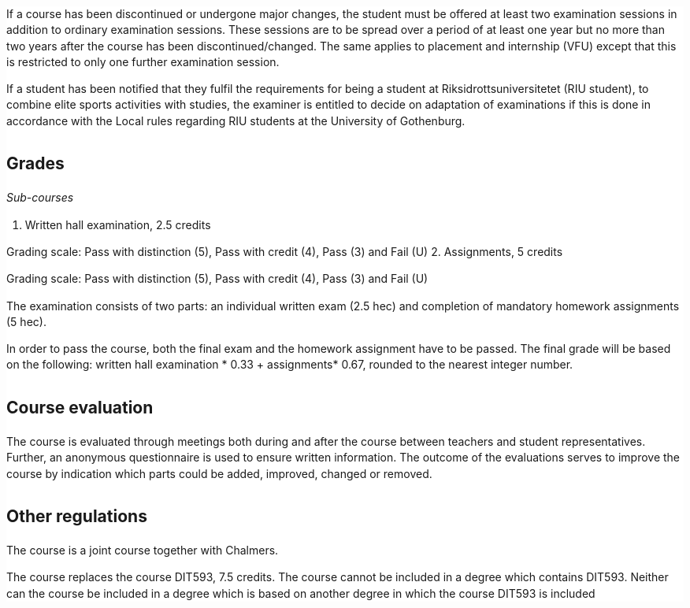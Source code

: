 If a course has been discontinued or undergone major changes, the student must be offered at least two examination sessions in addition to ordinary examination sessions. These sessions are to be spread over a period of at least one year but no more than two years after the course has been discontinued/changed. The same applies to placement and internship (VFU) except that this is restricted to only one further examination session.

If a student has been notified that they fulfil the requirements for being a student at Riksidrottsuniversitetet (RIU student), to combine elite sports activities with studies, the examiner is entitled to decide on adaptation of examinations if this is done in accordance with the Local rules regarding RIU students at the University of Gothenburg.

## Grades

_Sub-courses_

1. Written hall examination, 2.5 credits


Grading scale: Pass with distinction (5), Pass with credit (4), Pass (3) and Fail (U)
2. Assignments, 5 credits


Grading scale: Pass with distinction (5), Pass with credit (4), Pass (3) and Fail (U)

The examination consists of two parts: an individual written exam (2.5 hec) and completion of mandatory homework assignments (5 hec).

In order to pass the course, both the final exam and the homework assignment have to be passed. The final grade will be based on the following: written hall examination \* 0.33 + assignments\* 0.67, rounded to the nearest integer number.

## Course evaluation

The course is evaluated through meetings both during and after the course between teachers and student representatives. Further, an anonymous questionnaire is used to ensure written information. The outcome of the evaluations serves to improve the course by indication which parts could be added, improved, changed or removed.

## Other regulations

The course is a joint course together with Chalmers.

The course replaces the course DIT593, 7.5 credits. The course cannot be included in a degree which contains DIT593. Neither can the course be included in a degree which is based on another degree in which the course DIT593 is included